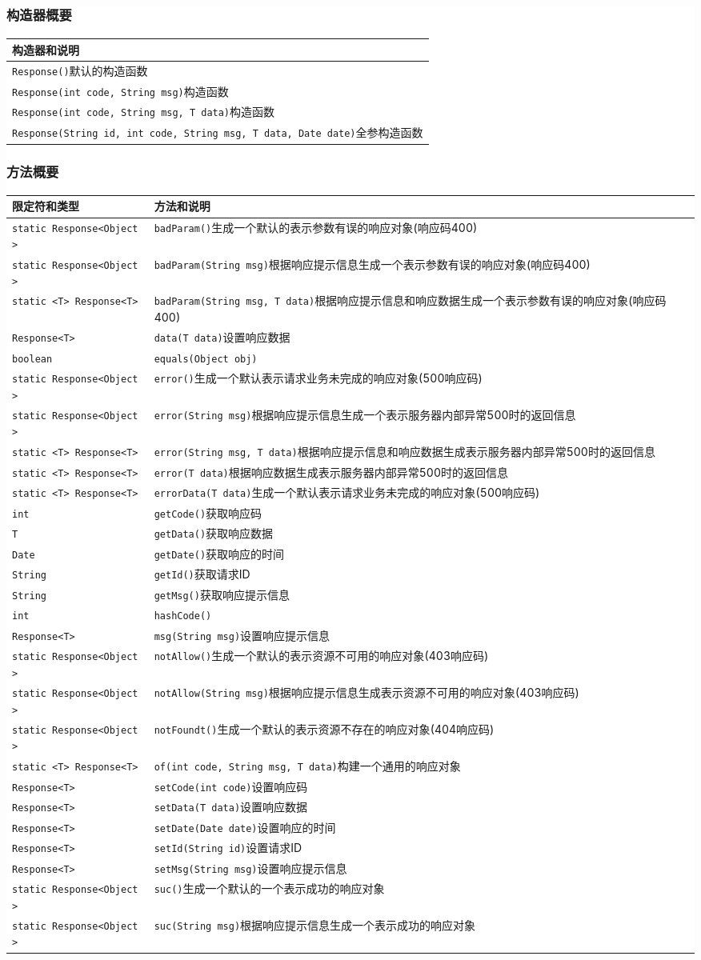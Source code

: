 ###  构造器概要

  | 构造器和说明                                                 |
  | :----------------------------------------------------------- |
  | `Response()`默认的构造函数                                   |
  | `Response(int code, String msg)`构造函数                     |
  | `Response(int code, String msg, T data)`构造函数             |
  | `Response(String id, int code, String msg, T data, Date date)`全参构造函数 |

###  方法概要

  | 限定符和类型              | 方法和说明                                                   |
  | :------------------------ | :----------------------------------------------------------- |
  | `static Response<Object>` | `badParam()`生成一个默认的表示参数有误的响应对象(响应码400)  |
  | `static Response<Object>` | `badParam(String msg)`根据响应提示信息生成一个表示参数有误的响应对象(响应码400) |
  | `static <T> Response<T>`  | `badParam(String msg, T data)`根据响应提示信息和响应数据生成一个表示参数有误的响应对象(响应码400) |
  | `Response<T>`             | `data(T data)`设置响应数据                                   |
  | `boolean`                 | `equals(Object obj)`                                         |
  | `static Response<Object>` | `error()`生成一个默认表示请求业务未完成的响应对象(500响应码) |
  | `static Response<Object>` | `error(String msg)`根据响应提示信息生成一个表示服务器内部异常500时的返回信息 |
  | `static <T> Response<T>`  | `error(String msg, T data)`根据响应提示信息和响应数据生成表示服务器内部异常500时的返回信息 |
  | `static <T> Response<T>`  | `error(T data)`根据响应数据生成表示服务器内部异常500时的返回信息 |
  | `static <T> Response<T>`  | `errorData(T data)`生成一个默认表示请求业务未完成的响应对象(500响应码) |
  | `int`                     | `getCode()`获取响应码                                        |
  | `T`                       | `getData()`获取响应数据                                      |
  | `Date`                    | `getDate()`获取响应的时间                                    |
  | `String`                  | `getId()`获取请求ID                                          |
  | `String`                  | `getMsg()`获取响应提示信息                                   |
  | `int`                     | `hashCode()`                                                 |
  | `Response<T>`             | `msg(String msg)`设置响应提示信息                            |
  | `static Response<Object>` | `notAllow()`生成一个默认的表示资源不可用的响应对象(403响应码) |
  | `static Response<Object>` | `notAllow(String msg)`根据响应提示信息生成表示资源不可用的响应对象(403响应码) |
  | `static Response<Object>` | `notFoundt()`生成一个默认的表示资源不存在的响应对象(404响应码) |
  | `static <T> Response<T>`  | `of(int code, String msg, T data)`构建一个通用的响应对象     |
  | `Response<T>`             | `setCode(int code)`设置响应码                                |
  | `Response<T>`             | `setData(T data)`设置响应数据                                |
  | `Response<T>`             | `setDate(Date date)`设置响应的时间                           |
  | `Response<T>`             | `setId(String id)`设置请求ID                                 |
  | `Response<T>`             | `setMsg(String msg)`设置响应提示信息                         |
  | `static Response<Object>` | `suc()`生成一个默认的一个表示成功的响应对象                  |
  | `static Response<Object>` | `suc(String msg)`根据响应提示信息生成一个表示成功的响应对象  |